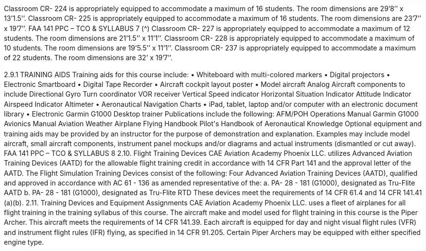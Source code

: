 Classroom CR- 224 is appropriately equipped to accommodate a maximum of 16 students. The room
dimensions are 29’8’’ x 13’1.5’’.
Classroom CR- 225 is appropriately equipped to accommodate a maximum of 16 students. The room
dimensions are 23’7’’ x 19’7’’.
FAA 141 PPC – TCO & SYLLABUS 7
(^)
Classroom CR- 227 is appropriately equipped to accommodate a maximum of 12 students. The room
dimensions are 21’1.5’’ x 11’1’’.
Classroom CR- 228 is appropriately equipped to accommodate a maximum of 10 students. The room
dimensions are 19’5.5’’ x 11’1’’.
Classroom CR- 237 is appropriately equipped to accommodate a maximum of 22 students. The room
dimensions are 32’ x 19’7’’.

2.9.1 TRAINING AIDS
Training aids for this course include:
• Whiteboard with multi-colored markers
• Digital projectors
• Electronic Smartboard
• Digital Tape Recorder
• Aircraft cockpit layout poster
• Model aircraft
Analog Aircraft components to include
Directional Gyro
Turn coordinator
VOR receiver
Vertical Speed indicator
Horizontal Situation Indicator
Attitude Indicator
Airspeed Indicator
Altimeter
• Aeronautical Navigation Charts
• iPad, tablet, laptop and/or computer with an electronic document library
• Electronic Garmin G1000 Desktop trainer
Publications include the following:
AFM/POH
Operations Manual
Garmin G1000 Avionics Manual
Aviation Weather
Airplane Flying Handbook
Pilot's Handbook of Aeronautical Knowledge
Optional equipment and training aids may be provided by an instructor for the purpose of demonstration
and explanation. Examples may include model aircraft, small aircraft components, instrument panel
mockups and/or diagrams and actual instruments (dismantled or cut away).
FAA 141 PPC – TCO & SYLLABUS 8
2.10. Flight Training Devices
CAE Aviation Academy Phoenix LLC. utilizes Advanced Aviation Training Devices (AATD) for the
allowable flight training credit in accordance with 14 CFR Part 141 and the approval letter of
the AATD.
The Flight Simulation Training Devices consist of the following:
Four Advanced Aviation Training Devices (AATD), qualified and approved in accordance with
AC 61 - 136 as amended representative of the:
a. PA- 28 - 181 (G1000), designated as Tru-Flite AATD
b. PA- 28 - 181 (G1000), designated as Tru-Flite RTD
These devices meet the requirements of 14 CFR 61.4 and 14 CFR 141.41 (a)(b).
2.11. Training Devices and Equipment Assignments
CAE Aviation Academy Phoenix LLC. uses a fleet of airplanes for all flight training in the training
syllabus of this course. The aircraft make and model used for flight training in this course is the Piper
Archer. This aircraft meets the requirements of 14 CFR 141.39. Each aircraft is equipped for day and
night visual flight rules (VFR) and instrument flight rules (IFR) flying, as specified in 14 CFR 91.205.
Certain Piper Archers may be equipped with either specified engine type.